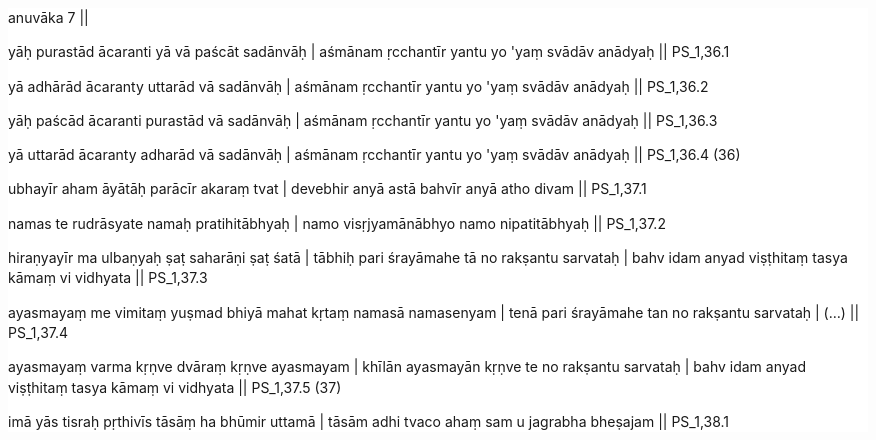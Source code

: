 anuvāka 7 ||

yāḥ purastād ācaranti
yā vā paścāt sadānvāḥ |
aśmānam ṛcchantīr yantu
yo 'yaṃ svādāv anādyaḥ || PS_1,36.1

yā adhārād ācaranty
uttarād vā sadānvāḥ |
aśmānam ṛcchantīr yantu
yo 'yaṃ svādāv anādyaḥ || PS_1,36.2

yāḥ paścād ācaranti
purastād vā sadānvāḥ |
aśmānam ṛcchantīr yantu
yo 'yaṃ svādāv anādyaḥ || PS_1,36.3

yā uttarād ācaranty
adharād vā sadānvāḥ |
aśmānam ṛcchantīr yantu
yo 'yaṃ svādāv anādyaḥ || PS_1,36.4
(36)

ubhayīr aham āyātāḥ
parācīr akaraṃ tvat |
devebhir anyā astā
bahvīr anyā atho divam || PS_1,37.1

namas te rudrāsyate
namaḥ pratihitābhyaḥ |
namo visṛjyamānābhyo
namo nipatitābhyaḥ || PS_1,37.2

hiraṇyayīr ma ulbaṇyaḥ
ṣaṭ saharāṇi ṣaṭ śatā |
tābhiḥ pari śrayāmahe
tā no rakṣantu sarvataḥ |
bahv idam anyad viṣṭhitaṃ
tasya kāmaṃ vi vidhyata || PS_1,37.3

ayasmayaṃ me vimitaṃ
yuṣmad bhiyā mahat kṛtaṃ
namasā namasenyam |
tenā pari śrayāmahe
tan no rakṣantu sarvataḥ |
(…) ||   PS_1,37.4

ayasmayaṃ varma kṛṇve
dvāraṃ kṛṇve ayasmayam |
khīlān ayasmayān kṛṇve
te no rakṣantu sarvataḥ |
bahv idam anyad viṣṭhitaṃ
tasya kāmaṃ vi vidhyata || PS_1,37.5
(37)

imā yās tisraḥ pṛthivīs
tāsāṃ ha bhūmir uttamā |
tāsām adhi tvaco ahaṃ
sam u jagrabha bheṣajam || PS_1,38.1
